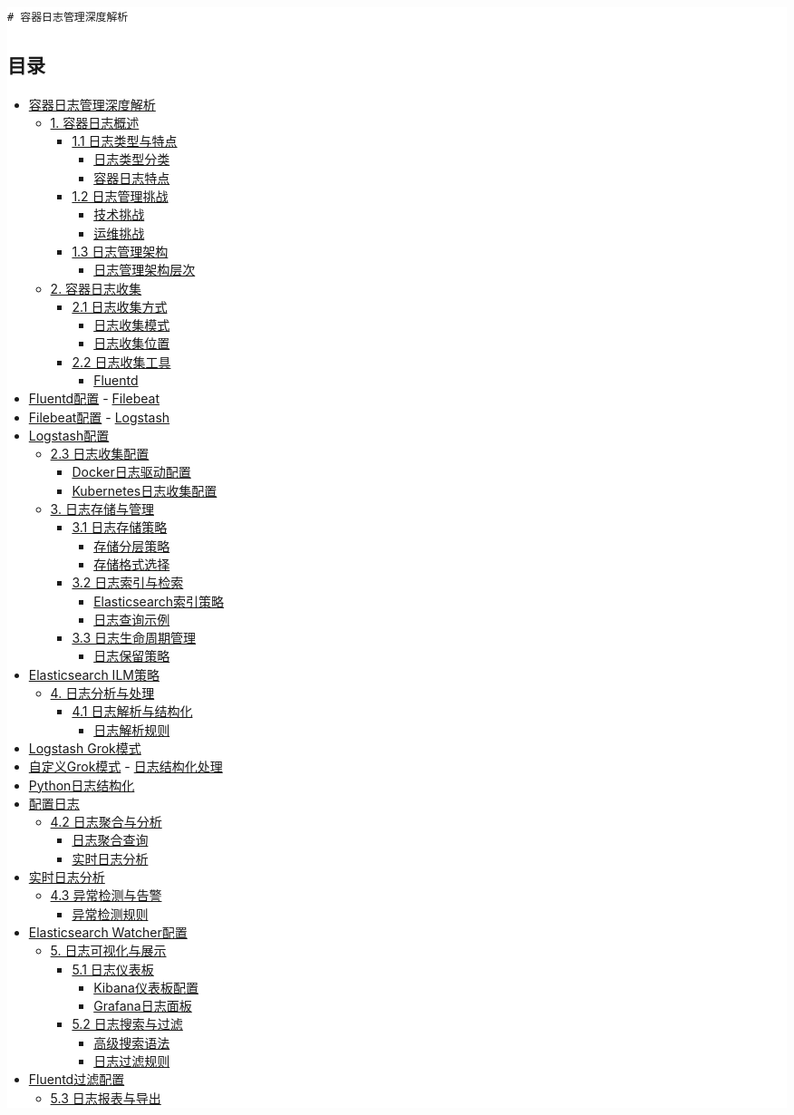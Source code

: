    # 容器日志管理深度解析

## 目录

- [容器日志管理深度解析](#容器日志管理深度解析)
  - [1. 容器日志概述](#1-容器日志概述)
    - [1.1 日志类型与特点](#11-日志类型与特点)
      - [日志类型分类](#日志类型分类)
      - [容器日志特点](#容器日志特点)
    - [1.2 日志管理挑战](#12-日志管理挑战)
      - [技术挑战](#技术挑战)
      - [运维挑战](#运维挑战)
    - [1.3 日志管理架构](#13-日志管理架构)
      - [日志管理架构层次](#日志管理架构层次)
  - [2. 容器日志收集](#2-容器日志收集)
    - [2.1 日志收集方式](#21-日志收集方式)
      - [日志收集模式](#日志收集模式)
      - [日志收集位置](#日志收集位置)
    - [2.2 日志收集工具](#22-日志收集工具)
      - [Fluentd](#fluentd)
- [Fluentd配置](#fluentd配置)
      - [Filebeat](#filebeat)
- [Filebeat配置](#filebeat配置)
      - [Logstash](#logstash)
- [Logstash配置](#logstash配置)
    - [2.3 日志收集配置](#23-日志收集配置)
      - [Docker日志驱动配置](#docker日志驱动配置)
      - [Kubernetes日志收集配置](#kubernetes日志收集配置)
  - [3. 日志存储与管理](#3-日志存储与管理)
    - [3.1 日志存储策略](#31-日志存储策略)
      - [存储分层策略](#存储分层策略)
      - [存储格式选择](#存储格式选择)
    - [3.2 日志索引与检索](#32-日志索引与检索)
      - [Elasticsearch索引策略](#elasticsearch索引策略)
      - [日志查询示例](#日志查询示例)
    - [3.3 日志生命周期管理](#33-日志生命周期管理)
      - [日志保留策略](#日志保留策略)
- [Elasticsearch ILM策略](#elasticsearch-ilm策略)
  - [4. 日志分析与处理](#4-日志分析与处理)
    - [4.1 日志解析与结构化](#41-日志解析与结构化)
      - [日志解析规则](#日志解析规则)
- [Logstash Grok模式](#logstash-grok模式)
- [自定义Grok模式](#自定义grok模式)
      - [日志结构化处理](#日志结构化处理)
- [Python日志结构化](#python日志结构化)
- [配置日志](#配置日志)
    - [4.2 日志聚合与分析](#42-日志聚合与分析)
      - [日志聚合查询](#日志聚合查询)
      - [实时日志分析](#实时日志分析)
- [实时日志分析](#实时日志分析)
    - [4.3 异常检测与告警](#43-异常检测与告警)
      - [异常检测规则](#异常检测规则)
- [Elasticsearch Watcher配置](#elasticsearch-watcher配置)
  - [5. 日志可视化与展示](#5-日志可视化与展示)
    - [5.1 日志仪表板](#51-日志仪表板)
      - [Kibana仪表板配置](#kibana仪表板配置)
      - [Grafana日志面板](#grafana日志面板)
    - [5.2 日志搜索与过滤](#52-日志搜索与过滤)
      - [高级搜索语法](#高级搜索语法)
      - [日志过滤规则](#日志过滤规则)
- [Fluentd过滤配置](#fluentd过滤配置)
    - [5.3 日志报表与导出](#53-日志报表与导出)